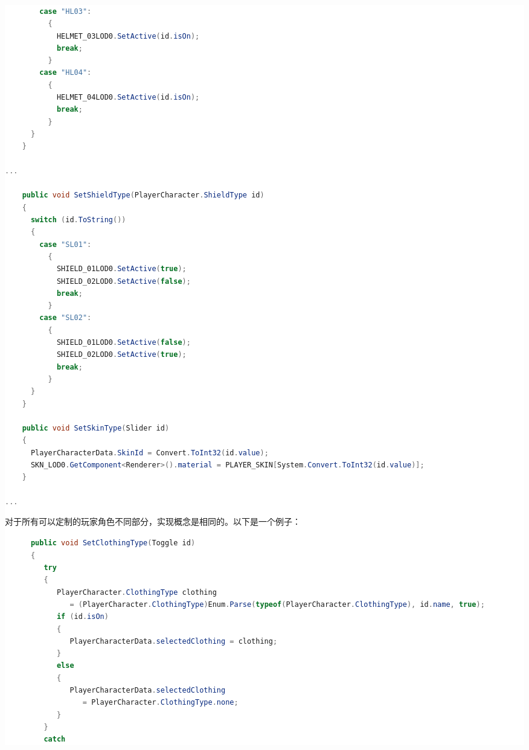 ```cs
        case "HL03":
          {
            HELMET_03LOD0.SetActive(id.isOn);
            break;
          }
        case "HL04":
          {
            HELMET_04LOD0.SetActive(id.isOn);
            break;
          }
      }
    }

...

    public void SetShieldType(PlayerCharacter.ShieldType id)
    {
      switch (id.ToString())
      {
        case "SL01":
          {
            SHIELD_01LOD0.SetActive(true);
            SHIELD_02LOD0.SetActive(false);
            break;
          }
        case "SL02":
          {
            SHIELD_01LOD0.SetActive(false);
            SHIELD_02LOD0.SetActive(true);
            break;
          }
      }
    }

    public void SetSkinType(Slider id)
    {
      PlayerCharacterData.SkinId = Convert.ToInt32(id.value);
      SKN_LOD0.GetComponent<Renderer>().material = PLAYER_SKIN[System.Convert.ToInt32(id.value)];
    }

...
```

对于所有可以定制的玩家角色不同部分，实现概念是相同的。以下是一个例子：

```cs
      public void SetClothingType(Toggle id)
      {
         try
         {
            PlayerCharacter.ClothingType clothing
               = (PlayerCharacter.ClothingType)Enum.Parse(typeof(PlayerCharacter.ClothingType), id.name, true);
            if (id.isOn)
            {
               PlayerCharacterData.selectedClothing = clothing;
            }
            else
            {
               PlayerCharacterData.selectedClothing
                  = PlayerCharacter.ClothingType.none;
            }
         }
         catch
```